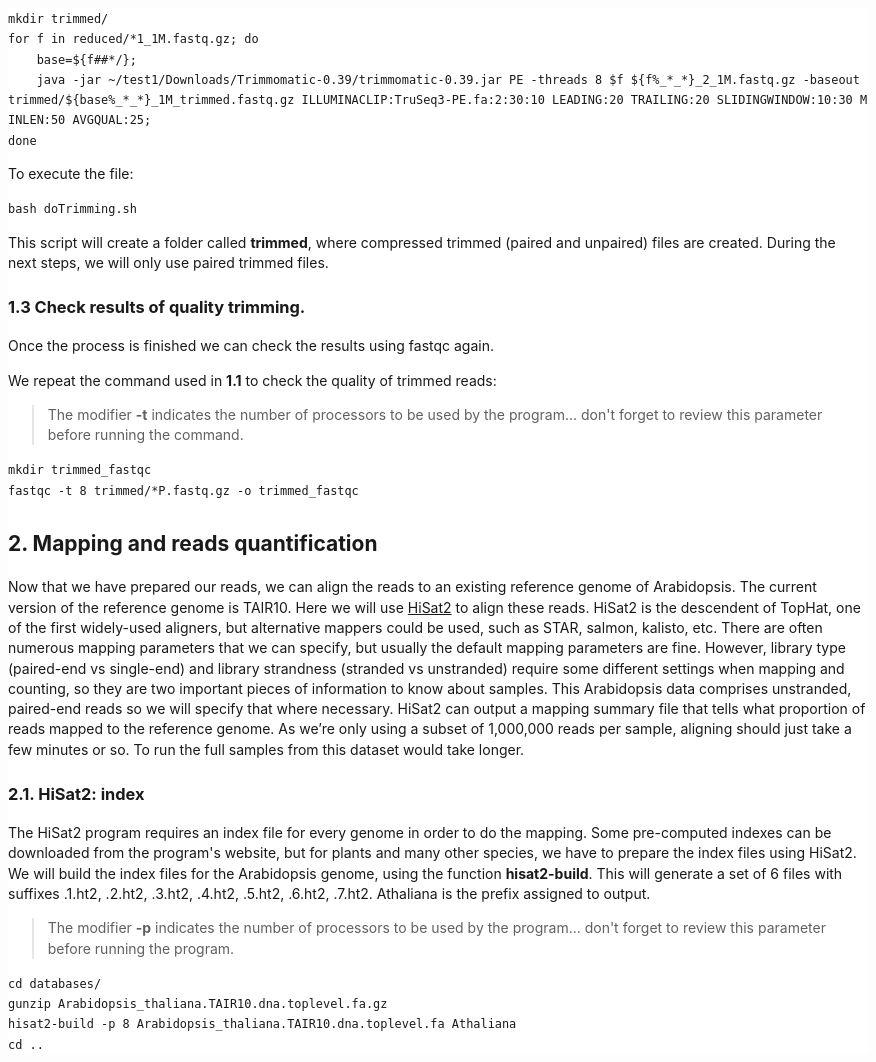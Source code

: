     mkdir trimmed/
    for f in reduced/*1_1M.fastq.gz; do
		base=${f##*/};
		java -jar ~/test1/Downloads/Trimmomatic-0.39/trimmomatic-0.39.jar PE -threads 8 $f ${f%_*_*}_2_1M.fastq.gz -baseout trimmed/${base%_*_*}_1M_trimmed.fastq.gz ILLUMINACLIP:TruSeq3-PE.fa:2:30:10 LEADING:20 TRAILING:20 SLIDINGWINDOW:10:30 MINLEN:50 AVGQUAL:25;
    done

To execute the file:

    bash doTrimming.sh

This script will create a folder called **trimmed**, where compressed trimmed (paired and unpaired) files are created. During the next steps, we will only use paired trimmed files.

### 1.3 Check results of quality trimming.
Once the process is finished we can check the results using fastqc again.

We repeat the command used in **1.1** to check the quality of trimmed reads:
> The modifier **-t** indicates the number of processors to be used by the program... don't forget to review this parameter before running the command.

    mkdir trimmed_fastqc
    fastqc -t 8 trimmed/*P.fastq.gz -o trimmed_fastqc
   
## 2. Mapping and reads quantification

Now that we have prepared our reads, we can align the reads to an existing reference genome of Arabidopsis. The current version of the reference genome is TAIR10. Here we will use [HiSat2](http://daehwankimlab.github.io/hisat2/) to align these reads. HiSat2 is the descendent of TopHat, one of the first widely-used aligners, but alternative mappers could be used, such as STAR, salmon, kalisto, etc. There are often numerous mapping parameters that we can specify, but usually the default mapping parameters are fine. However, library type (paired-end vs single-end) and library strandness (stranded vs unstranded) require some different settings when mapping and counting, so they are two important pieces of information to know about samples. This Arabidopsis data comprises unstranded, paired-end reads so we will specify that where necessary. HiSat2 can output a mapping summary file that tells what proportion of reads mapped to the reference genome. As we’re only using a subset of 1,000,000 reads per sample, aligning should just take a few minutes or so. To run the full samples from this dataset would take longer.

### 2.1. HiSat2: index

The HiSat2 program requires an index file for every genome in order to do the mapping. Some pre-computed indexes can be downloaded from the program's website, but for plants and many other species, we have to prepare the index files using HiSat2. We will build the index files for the Arabidopsis genome, using the function **hisat2-build**. This will generate a set of 6 files with suffixes .1.ht2, .2.ht2, .3.ht2, .4.ht2, .5.ht2, .6.ht2, .7.ht2.  Athaliana is the prefix assigned to output.
> The modifier **-p** indicates the number of processors to be used by the program... don't forget to review this parameter before running the program.

    cd databases/
    gunzip Arabidopsis_thaliana.TAIR10.dna.toplevel.fa.gz
    hisat2-build -p 8 Arabidopsis_thaliana.TAIR10.dna.toplevel.fa Athaliana
    cd ..

